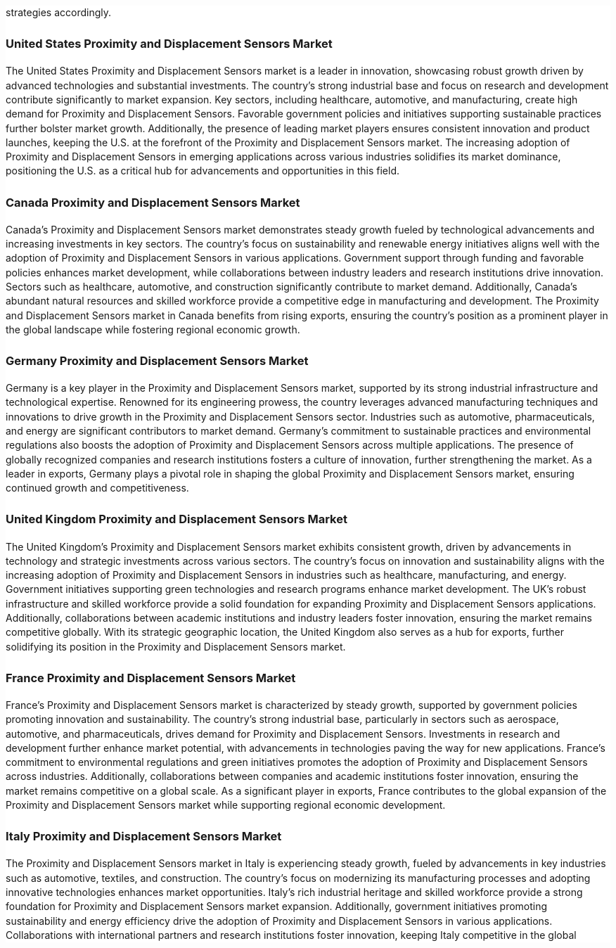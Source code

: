 strategies accordingly.</p><h3>United States Proximity and Displacement Sensors Market</h3><p>The United States Proximity and Displacement Sensors market is a leader in innovation, showcasing robust growth driven by advanced technologies and substantial investments. The country&rsquo;s strong industrial base and focus on research and development contribute significantly to market expansion. Key sectors, including healthcare, automotive, and manufacturing, create high demand for Proximity and Displacement Sensors. Favorable government policies and initiatives supporting sustainable practices further bolster market growth. Additionally, the presence of leading market players ensures consistent innovation and product launches, keeping the U.S. at the forefront of the Proximity and Displacement Sensors market. The increasing adoption of Proximity and Displacement Sensors in emerging applications across various industries solidifies its market dominance, positioning the U.S. as a critical hub for advancements and opportunities in this field.</p><h3>Canada Proximity and Displacement Sensors Market</h3><p>Canada&rsquo;s Proximity and Displacement Sensors market demonstrates steady growth fueled by technological advancements and increasing investments in key sectors. The country&rsquo;s focus on sustainability and renewable energy initiatives aligns well with the adoption of Proximity and Displacement Sensors in various applications. Government support through funding and favorable policies enhances market development, while collaborations between industry leaders and research institutions drive innovation. Sectors such as healthcare, automotive, and construction significantly contribute to market demand. Additionally, Canada&rsquo;s abundant natural resources and skilled workforce provide a competitive edge in manufacturing and development. The Proximity and Displacement Sensors market in Canada benefits from rising exports, ensuring the country&rsquo;s position as a prominent player in the global landscape while fostering regional economic growth.</p><h3>Germany Proximity and Displacement Sensors Market</h3><p>Germany is a key player in the Proximity and Displacement Sensors market, supported by its strong industrial infrastructure and technological expertise. Renowned for its engineering prowess, the country leverages advanced manufacturing techniques and innovations to drive growth in the Proximity and Displacement Sensors sector. Industries such as automotive, pharmaceuticals, and energy are significant contributors to market demand. Germany&rsquo;s commitment to sustainable practices and environmental regulations also boosts the adoption of Proximity and Displacement Sensors across multiple applications. The presence of globally recognized companies and research institutions fosters a culture of innovation, further strengthening the market. As a leader in exports, Germany plays a pivotal role in shaping the global Proximity and Displacement Sensors market, ensuring continued growth and competitiveness.</p><h3>United Kingdom Proximity and Displacement Sensors Market</h3><p>The United Kingdom&rsquo;s Proximity and Displacement Sensors market exhibits consistent growth, driven by advancements in technology and strategic investments across various sectors. The country&rsquo;s focus on innovation and sustainability aligns with the increasing adoption of Proximity and Displacement Sensors in industries such as healthcare, manufacturing, and energy. Government initiatives supporting green technologies and research programs enhance market development. The UK&rsquo;s robust infrastructure and skilled workforce provide a solid foundation for expanding Proximity and Displacement Sensors applications. Additionally, collaborations between academic institutions and industry leaders foster innovation, ensuring the market remains competitive globally. With its strategic geographic location, the United Kingdom also serves as a hub for exports, further solidifying its position in the Proximity and Displacement Sensors market.</p><h3>France Proximity and Displacement Sensors Market</h3><p>France&rsquo;s Proximity and Displacement Sensors market is characterized by steady growth, supported by government policies promoting innovation and sustainability. The country&rsquo;s strong industrial base, particularly in sectors such as aerospace, automotive, and pharmaceuticals, drives demand for Proximity and Displacement Sensors. Investments in research and development further enhance market potential, with advancements in technologies paving the way for new applications. France&rsquo;s commitment to environmental regulations and green initiatives promotes the adoption of Proximity and Displacement Sensors across industries. Additionally, collaborations between companies and academic institutions foster innovation, ensuring the market remains competitive on a global scale. As a significant player in exports, France contributes to the global expansion of the Proximity and Displacement Sensors market while supporting regional economic development.</p><h3>Italy Proximity and Displacement Sensors Market</h3><p>The Proximity and Displacement Sensors market in Italy is experiencing steady growth, fueled by advancements in key industries such as automotive, textiles, and construction. The country&rsquo;s focus on modernizing its manufacturing processes and adopting innovative technologies enhances market opportunities. Italy&rsquo;s rich industrial heritage and skilled workforce provide a strong foundation for Proximity and Displacement Sensors market expansion. Additionally, government initiatives promoting sustainability and energy efficiency drive the adoption of Proximity and Displacement Sensors in various applications. Collaborations with international partners and research institutions foster innovation, keeping Italy competitive in the global